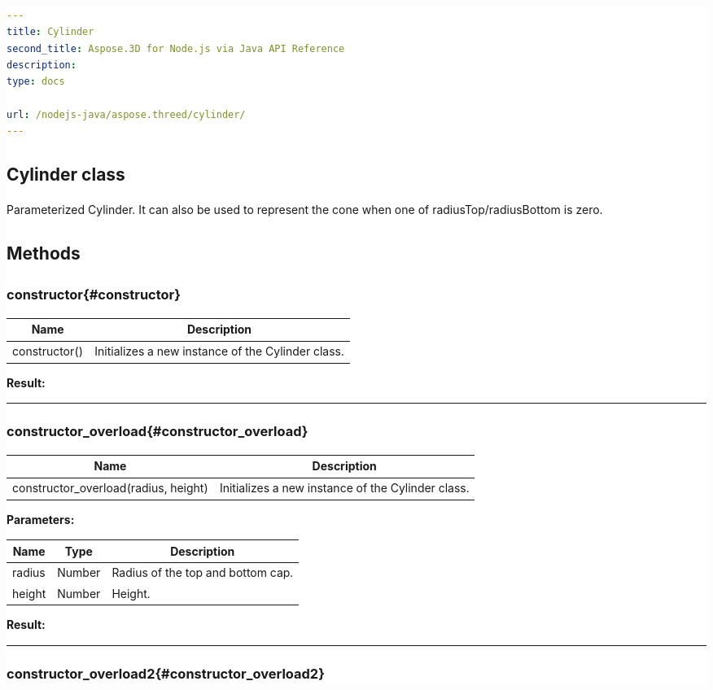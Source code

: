 ```yaml
---
title: Cylinder 
second_title: Aspose.3D for Node.js via Java API Reference
description: 
type: docs

url: /nodejs-java/aspose.threed/cylinder/
---
```

## Cylinder class

  Parameterized Cylinder.  It can also be used to represent the cone when one of radiusTop/radiusBottom is zero.


## Methods

### constructor{#constructor}

| Name | Description |
| --- | --- |
| constructor() | Initializes a new instance of the Cylinder class. | 

 **Result:**



---


### constructor_overload{#constructor_overload}

| Name | Description |
| --- | --- |
| constructor_overload(radius, height) | Initializes a new instance of the Cylinder class. | 

 **Parameters:**

| Name | Type | Description |
| --- | --- | --- |
| radius | Number | Radius of the top and bottom cap. |
| height | Number | Height. |

 **Result:**



---


### constructor_overload2{#constructor_overload2}
